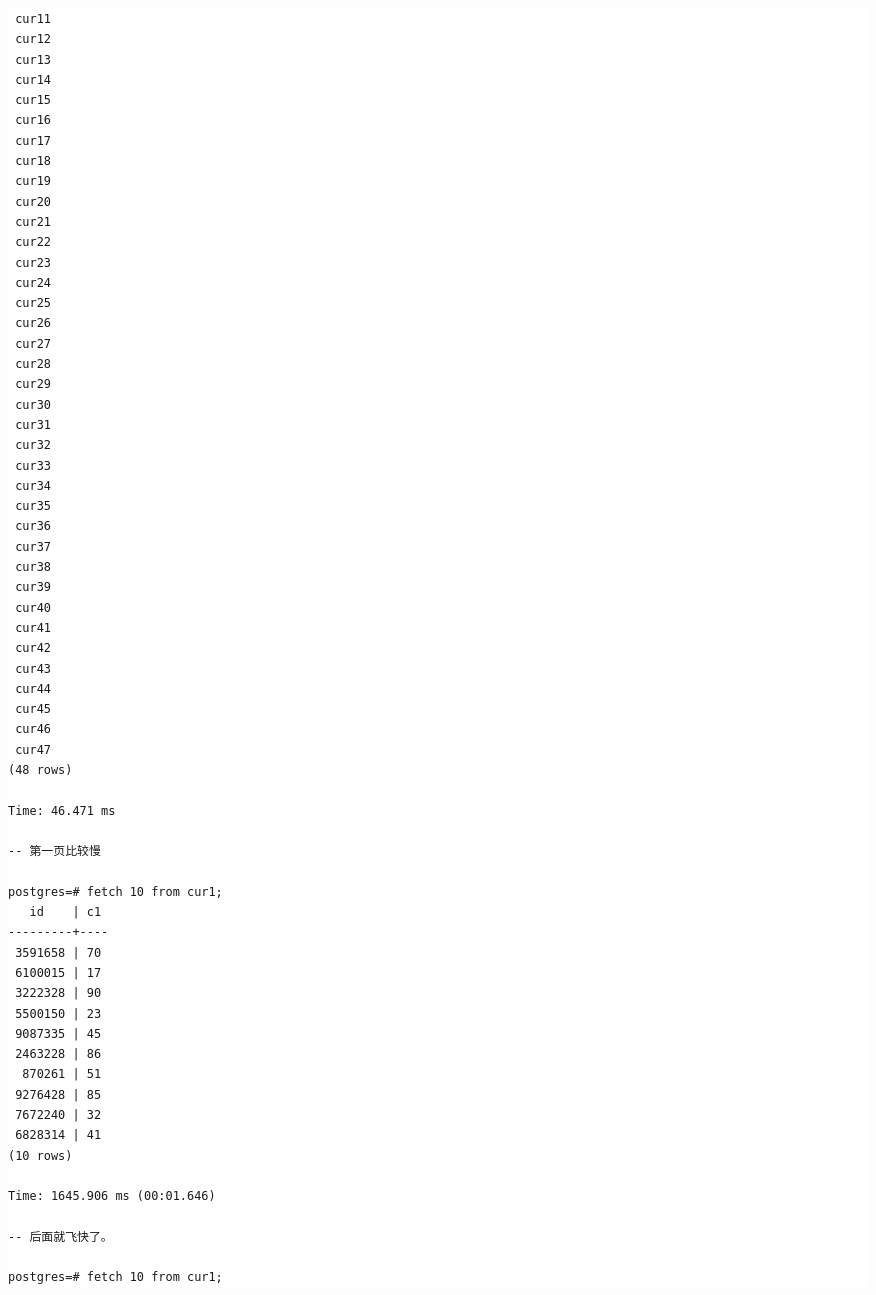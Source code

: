 ```    
 cur11  
 cur12  
 cur13  
 cur14  
 cur15  
 cur16  
 cur17  
 cur18  
 cur19  
 cur20  
 cur21  
 cur22  
 cur23  
 cur24  
 cur25  
 cur26  
 cur27  
 cur28  
 cur29  
 cur30  
 cur31  
 cur32  
 cur33  
 cur34  
 cur35  
 cur36  
 cur37  
 cur38  
 cur39  
 cur40  
 cur41  
 cur42  
 cur43  
 cur44  
 cur45  
 cur46  
 cur47  
(48 rows)  
  
Time: 46.471 ms  
  
-- 第一页比较慢  
  
postgres=# fetch 10 from cur1;  
   id    | c1   
---------+----  
 3591658 | 70  
 6100015 | 17  
 3222328 | 90  
 5500150 | 23  
 9087335 | 45  
 2463228 | 86  
  870261 | 51  
 9276428 | 85  
 7672240 | 32  
 6828314 | 41  
(10 rows)  
  
Time: 1645.906 ms (00:01.646)  
  
-- 后面就飞快了。  
  
postgres=# fetch 10 from cur1;  
```